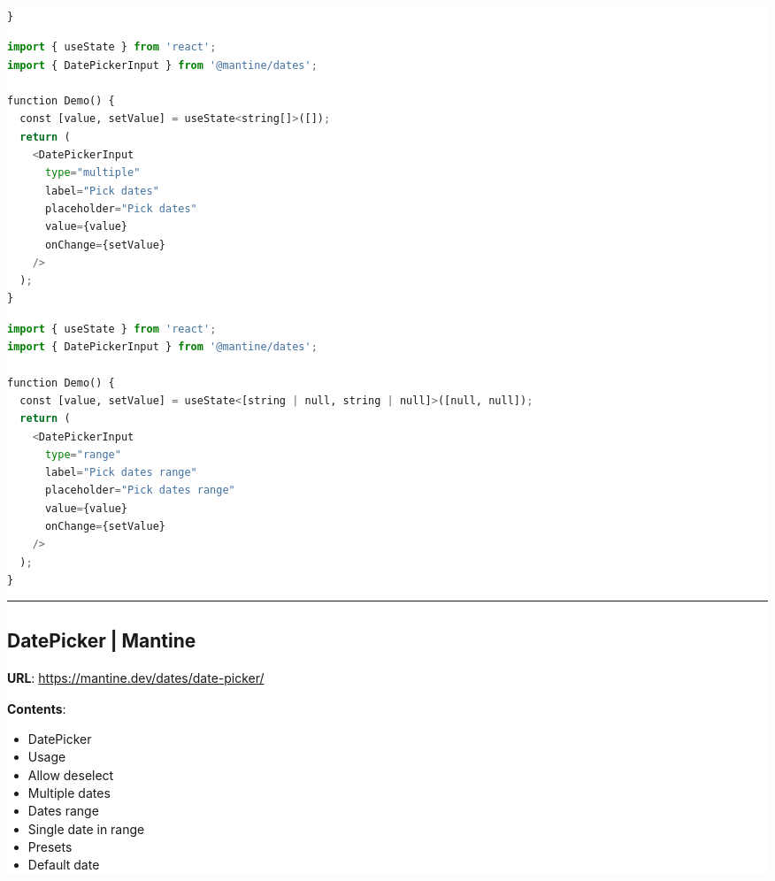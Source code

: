 ```python
}
```

```python
import { useState } from 'react';
import { DatePickerInput } from '@mantine/dates';

function Demo() {
  const [value, setValue] = useState<string[]>([]);
  return (
    <DatePickerInput
      type="multiple"
      label="Pick dates"
      placeholder="Pick dates"
      value={value}
      onChange={setValue}
    />
  );
}
```

```python
import { useState } from 'react';
import { DatePickerInput } from '@mantine/dates';

function Demo() {
  const [value, setValue] = useState<[string | null, string | null]>([null, null]);
  return (
    <DatePickerInput
      type="range"
      label="Pick dates range"
      placeholder="Pick dates range"
      value={value}
      onChange={setValue}
    />
  );
}
```

---

## DatePicker | Mantine

**URL**: https://mantine.dev/dates/date-picker/

**Contents**:
- DatePicker
- Usage
- Allow deselect
- Multiple dates
- Dates range
- Single date in range
- Presets
- Default date
